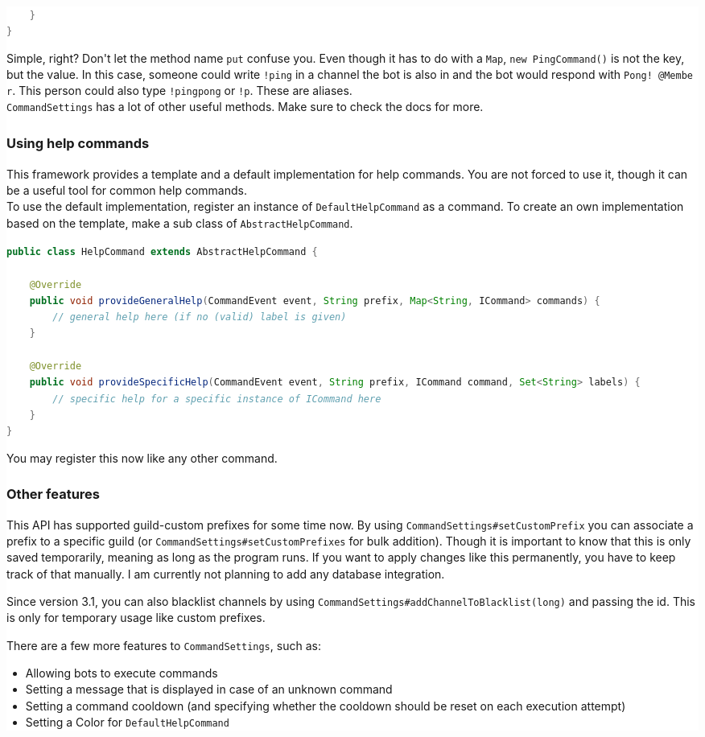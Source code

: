 ```java
    }
}
```

Simple, right? Don't let the method name `put` confuse you. Even though it has to do with a `Map`, `new PingCommand()` is not the key, but the value.
In this case, someone could write `!ping` in a channel the bot is also in and the bot would respond with `Pong! @Member`.
This person could also type `!pingpong` or `!p`. These are aliases.<br>
`CommandSettings` has a lot of other useful methods. Make sure to check the docs for more.

### Using help commands
This framework provides a template and a default implementation for help commands.
You are not forced to use it, though it can be a useful tool for common help commands.<br>
To use the default implementation, register an instance of `DefaultHelpCommand` as a command.
To create an own implementation based on the template, make a sub class of `AbstractHelpCommand`.
```java
public class HelpCommand extends AbstractHelpCommand {
    
    @Override
    public void provideGeneralHelp(CommandEvent event, String prefix, Map<String, ICommand> commands) {
        // general help here (if no (valid) label is given)
    }
    
    @Override
    public void provideSpecificHelp(CommandEvent event, String prefix, ICommand command, Set<String> labels) {
        // specific help for a specific instance of ICommand here
    }
}
```
You may register this now like any other command.

### Other features
This API has supported guild-custom prefixes for some time now. By using `CommandSettings#setCustomPrefix` you can associate a prefix to a specific guild (or `CommandSettings#setCustomPrefixes` for bulk addition). 
Though it is important to know that this is only saved temporarily, meaning as long as the program runs. If you want to apply changes like this permanently, you have to keep track of that manually.
I am currently not planning to add any database integration. 

Since version 3.1, you can also blacklist channels by using `CommandSettings#addChannelToBlacklist(long)` and passing the id. This is only for temporary usage like custom 
prefixes.  

There are a few more features to `CommandSettings`, such as:
- Allowing bots to execute commands
- Setting a message that is displayed in case of an unknown command
- Setting a command cooldown (and specifying whether the cooldown should be reset on each execution attempt)
- Setting a Color for `DefaultHelpCommand`
